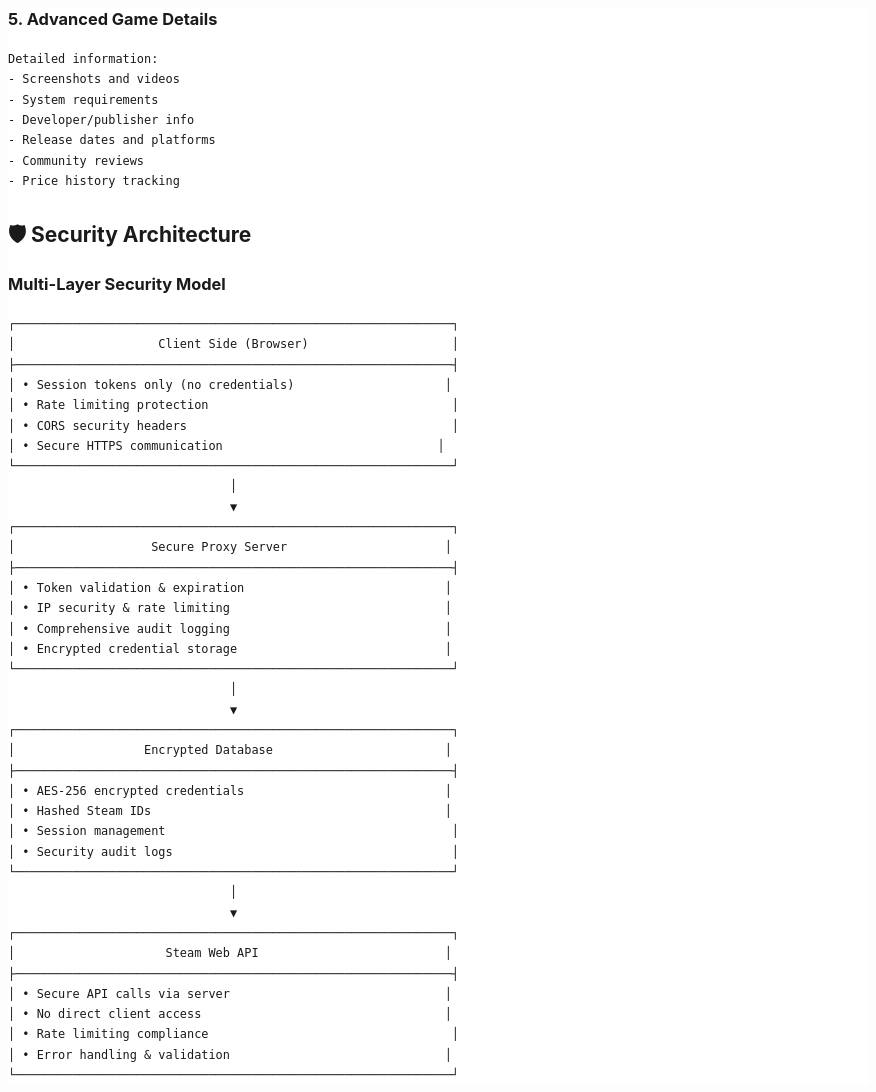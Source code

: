 ### 5. Advanced Game Details
```html
Detailed information:
- Screenshots and videos
- System requirements
- Developer/publisher info
- Release dates and platforms
- Community reviews
- Price history tracking
```

## 🛡️ Security Architecture

### Multi-Layer Security Model
```
┌─────────────────────────────────────────────────────────────┐
│                    Client Side (Browser)                    │
├─────────────────────────────────────────────────────────────┤
│ • Session tokens only (no credentials)                     │
│ • Rate limiting protection                                  │
│ • CORS security headers                                     │
│ • Secure HTTPS communication                              │
└─────────────────────────────────────────────────────────────┘
                               │
                               ▼
┌─────────────────────────────────────────────────────────────┐
│                   Secure Proxy Server                      │
├─────────────────────────────────────────────────────────────┤
│ • Token validation & expiration                            │
│ • IP security & rate limiting                              │
│ • Comprehensive audit logging                              │
│ • Encrypted credential storage                             │
└─────────────────────────────────────────────────────────────┘
                               │
                               ▼
┌─────────────────────────────────────────────────────────────┐
│                  Encrypted Database                        │
├─────────────────────────────────────────────────────────────┤
│ • AES-256 encrypted credentials                            │
│ • Hashed Steam IDs                                         │
│ • Session management                                        │
│ • Security audit logs                                       │
└─────────────────────────────────────────────────────────────┘
                               │
                               ▼
┌─────────────────────────────────────────────────────────────┐
│                     Steam Web API                          │
├─────────────────────────────────────────────────────────────┤
│ • Secure API calls via server                              │
│ • No direct client access                                  │
│ • Rate limiting compliance                                  │
│ • Error handling & validation                              │
└─────────────────────────────────────────────────────────────┘
```
